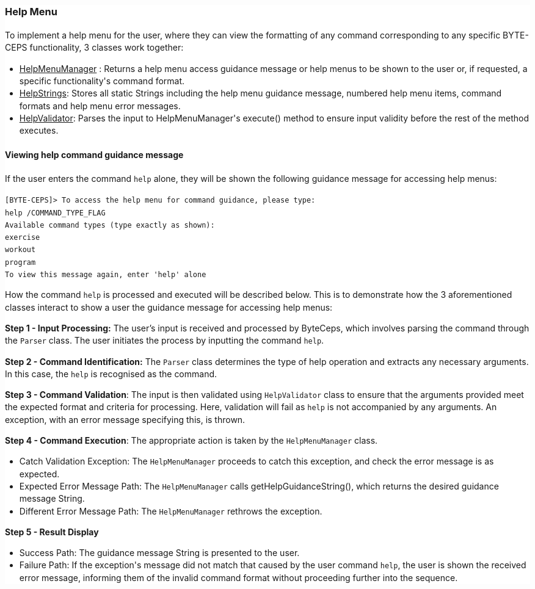 
### Help Menu
To implement a help menu for the user, where they can view the formatting of any command corresponding to any specific BYTE-CEPS functionality, 3 classes work together:
- [HelpMenuManager](../src/main/java/byteceps/processing/HelpMenuManager.java) : Returns a help menu access guidance message or help menus to be shown to the user or, if requested, a specific functionality's command format.
- [HelpStrings](../src/main/java/byteceps/ui/strings/HelpStrings.java): Stores all static Strings including the help menu guidance message, numbered help menu items, command formats and help menu error messages.
- [HelpValidator](../src/main/java/byteceps/validators/HelpValidator.java): Parses the input to HelpMenuManager's execute() method to ensure input validity before the rest of the method executes.

#### Viewing help command guidance message
If the user enters the command `help` alone, they will be shown the following guidance message for accessing help menus:
```
[BYTE-CEPS]> To access the help menu for command guidance, please type:
help /COMMAND_TYPE_FLAG
Available command types (type exactly as shown):
exercise
workout
program
To view this message again, enter 'help' alone
```

How the command `help` is processed and executed will be described below. This is to demonstrate how the 3 aforementioned classes interact to show a user the guidance message for accessing help menus:

**Step 1 - Input Processing:**
The user’s input is received and processed by ByteCeps, which involves parsing the command through the `Parser` class. The user initiates the process by inputting the command `help`.

**Step 2 - Command Identification:**
The `Parser` class determines the type of help operation and extracts any necessary arguments. In this case, the `help` is recognised as the command.

**Step 3 - Command Validation**: The input is then validated using `HelpValidator` class to ensure that the arguments provided meet the expected format and criteria for processing.
Here, validation will fail as `help` is not accompanied by any arguments. An exception, with an error message specifying this, is thrown. 

**Step 4 - Command Execution**: The appropriate action is taken by the `HelpMenuManager` class.
- Catch Validation Exception: The `HelpMenuManager` proceeds to catch this exception, and check the error message is as expected.
- Expected Error Message Path: The `HelpMenuManager` calls getHelpGuidanceString(), which returns the desired guidance message String. 
- Different Error Message Path: The `HelpMenuManager` rethrows the exception.

**Step 5 - Result Display**
- Success Path: The guidance message String is presented to the user. 
- Failure Path: If the exception's message did not match that caused by the user command `help`, the user is shown the received error message, informing them of the invalid command format without proceeding further into the sequence.


[//]: # ({list here sources of all reused/adapted ideas, code, documentation, and third-party libraries -- include links to the original source as well})